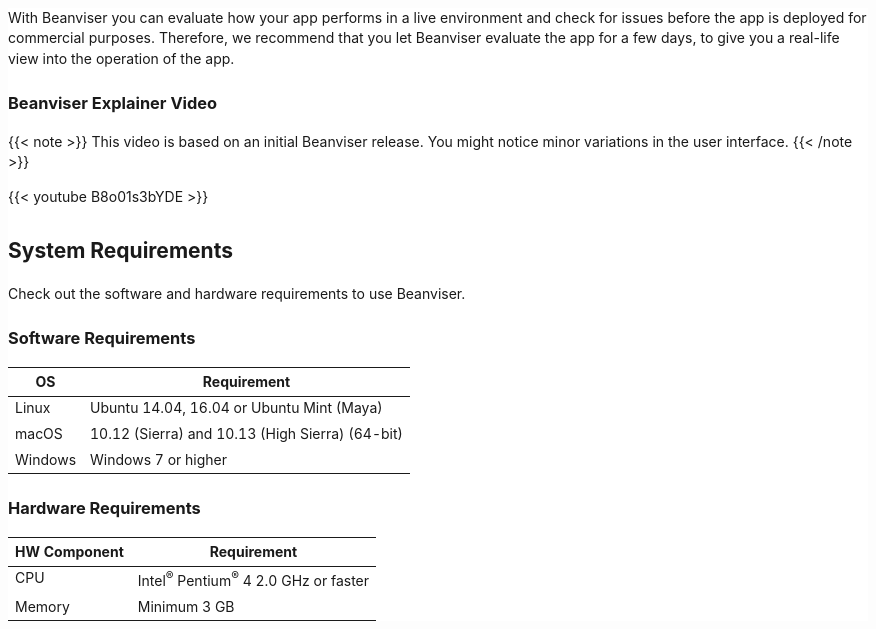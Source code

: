 With Beanviser you can evaluate how your app performs in a live environment and check for issues before the app is deployed for commercial purposes. Therefore, we recommend that you let Beanviser evaluate the app for a few days, to give you a real-life view into the operation of the app.

### Beanviser Explainer Video

{{< note >}}
This video is based on an initial Beanviser release. You might notice minor variations in the user interface.
{{< /note >}}

{{< youtube B8o01s3bYDE >}}

## System Requirements

Check out the software and hardware requirements to use Beanviser.

### Software Requirements

<div class="table-container">
<table class="table is-bordered is-fullwidth">
<thead>
<tr class="header">
<th>OS</th>
<th>Requirement</th>
</tr>
</thead>
<tbody>
<tr class="odd">
<td>Linux</td>
<td>Ubuntu 14.04, 16.04 or Ubuntu Mint (Maya)</td>
</tr>
<tr class="even">
<td>macOS</td>
<td>10.12 (Sierra) and 10.13 (High Sierra) (64-bit)</td>
</tr>
<tr class="odd">
<td>Windows</td>
<td>Windows 7 or higher</td>
</tr>
</tbody>
</table>
</div>

### Hardware Requirements

<div class="table-container">
<table class="table is-bordered is-fullwidth">
<thead>
<tr class="header">
<th>HW Component</th>
<th>Requirement</th>
</tr>
</thead>
<tbody>
<tr class="odd">
<td>CPU</td>
<td>Intel<sup>®</sup> Pentium<sup>®</sup> 4 2.0 GHz or faster</td>
</tr>
<tr class="even">
<td>Memory</td>
<td>Minimum 3 GB</td>
</tr>
<tr class="odd">